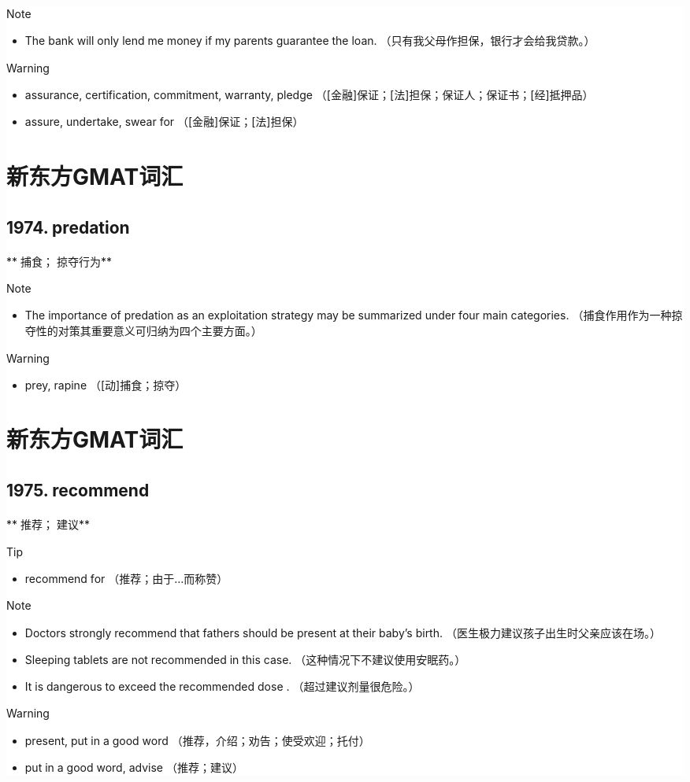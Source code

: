 > [!NOTE]
>
> - The bank will only lend me money if my parents guarantee the loan. （只有我父母作担保，银行才会给我贷款。）
>

> [!WARNING]
>
> - assurance, certification, commitment, warranty, pledge （[金融]保证；[法]担保；保证人；保证书；[经]抵押品）
>
> - assure, undertake, swear for （[金融]保证；[法]担保）
>

# 新东方GMAT词汇

## 1974. predation

** 捕食； 掠夺行为**

> [!NOTE]
>
> - The importance of predation as an exploitation strategy may be summarized under four main categories. （捕食作用作为一种掠夺性的对策其重要意义可归纳为四个主要方面。）
>

> [!WARNING]
>
> - prey, rapine （[动]捕食；掠夺）
>

# 新东方GMAT词汇

## 1975. recommend

** 推荐； 建议**

> [!TIP]
>
> - recommend for （推荐；由于…而称赞）
>

> [!NOTE]
>
> - Doctors strongly recommend that fathers should be present at their baby’s birth. （医生极力建议孩子出生时父亲应该在场。）
>
> - Sleeping tablets are not recommended in this case. （这种情况下不建议使用安眠药。）
>
> - It is dangerous to exceed the recommended dose . （超过建议剂量很危险。）
>

> [!WARNING]
>
> - present, put in a good word （推荐，介绍；劝告；使受欢迎；托付）
>
> - put in a good word, advise （推荐；建议）
>
